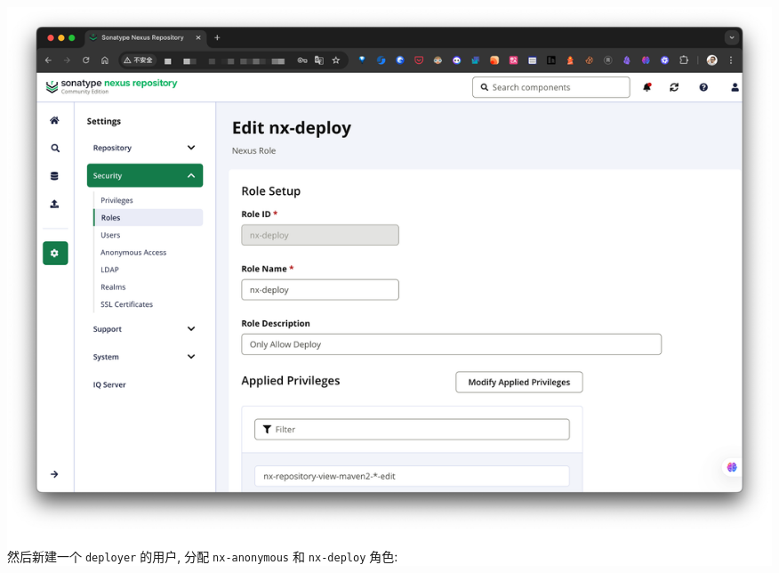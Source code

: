 ![image-20250605005132656](assets/image-20250605005132656.png)

然后新建一个 `deployer` 的用户, 分配 `nx-anonymous` 和 `nx-deploy` 角色:
